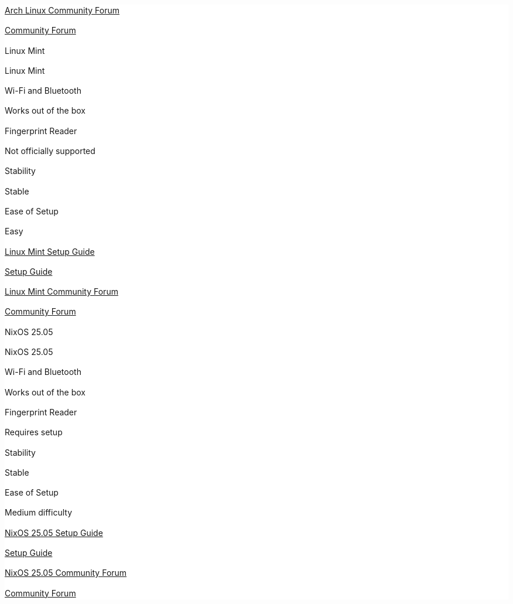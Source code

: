 [Arch Linux Community Forum](https://community.frame.work/t/arch-linux-on-the-framework-laptop-13/3843)

[Community Forum](https://community.frame.work/t/arch-linux-on-the-framework-laptop-13/3843)

 Linux Mint

Linux Mint

Wi-Fi and Bluetooth

Works out of the box

Fingerprint Reader

Not officially supported

Stability

Stable

Ease of Setup

Easy

[Linux Mint Setup Guide](https://guides.frame.work/Guide/Linux+Mint+Installation+on+the+Framework+Laptop+13/159)

[Setup Guide](https://guides.frame.work/Guide/Linux+Mint+Installation+on+the+Framework+Laptop+13/159)

[Linux Mint Community Forum](https://community.frame.work/t/linux-mint-on-the-framework-laptop-13/25378)

[Community Forum](https://community.frame.work/t/linux-mint-on-the-framework-laptop-13/25378)

 NixOS 25.05

NixOS 25.05

Wi-Fi and Bluetooth

Works out of the box

Fingerprint Reader

Requires setup

Stability

Stable

Ease of Setup

Medium difficulty

[NixOS 25.05 Setup Guide](https://guides.frame.work/Guide/NixOS+on+the+Framework+Laptop+13/400)

[Setup Guide](https://guides.frame.work/Guide/NixOS+on+the+Framework+Laptop+13/400)

[NixOS 25.05 Community Forum](https://community.frame.work/t/framework-nixos-linux-users-self-help/31426)

[Community Forum](https://community.frame.work/t/framework-nixos-linux-users-self-help/31426)
